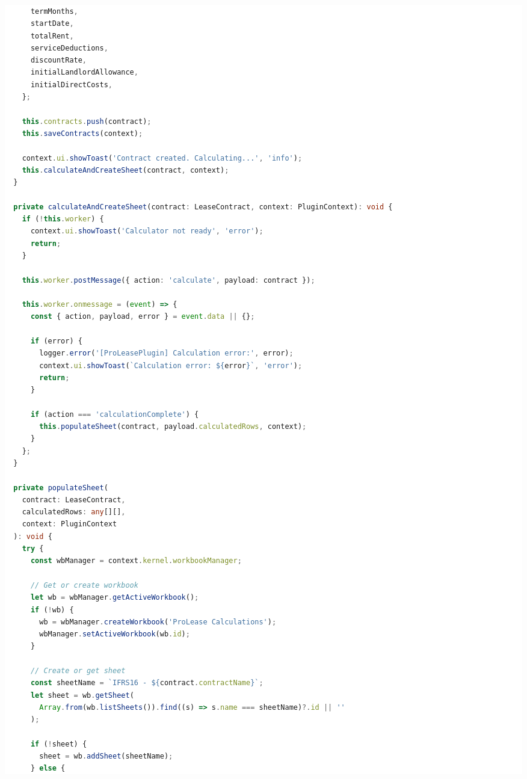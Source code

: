 ```typescript
      termMonths,
      startDate,
      totalRent,
      serviceDeductions,
      discountRate,
      initialLandlordAllowance,
      initialDirectCosts,
    };

    this.contracts.push(contract);
    this.saveContracts(context);

    context.ui.showToast('Contract created. Calculating...', 'info');
    this.calculateAndCreateSheet(contract, context);
  }

  private calculateAndCreateSheet(contract: LeaseContract, context: PluginContext): void {
    if (!this.worker) {
      context.ui.showToast('Calculator not ready', 'error');
      return;
    }

    this.worker.postMessage({ action: 'calculate', payload: contract });

    this.worker.onmessage = (event) => {
      const { action, payload, error } = event.data || {};

      if (error) {
        logger.error('[ProLeasePlugin] Calculation error:', error);
        context.ui.showToast(`Calculation error: ${error}`, 'error');
        return;
      }

      if (action === 'calculationComplete') {
        this.populateSheet(contract, payload.calculatedRows, context);
      }
    };
  }

  private populateSheet(
    contract: LeaseContract,
    calculatedRows: any[][],
    context: PluginContext
  ): void {
    try {
      const wbManager = context.kernel.workbookManager;

      // Get or create workbook
      let wb = wbManager.getActiveWorkbook();
      if (!wb) {
        wb = wbManager.createWorkbook('ProLease Calculations');
        wbManager.setActiveWorkbook(wb.id);
      }

      // Create or get sheet
      const sheetName = `IFRS16 - ${contract.contractName}`;
      let sheet = wb.getSheet(
        Array.from(wb.listSheets()).find((s) => s.name === sheetName)?.id || ''
      );

      if (!sheet) {
        sheet = wb.addSheet(sheetName);
      } else {
```